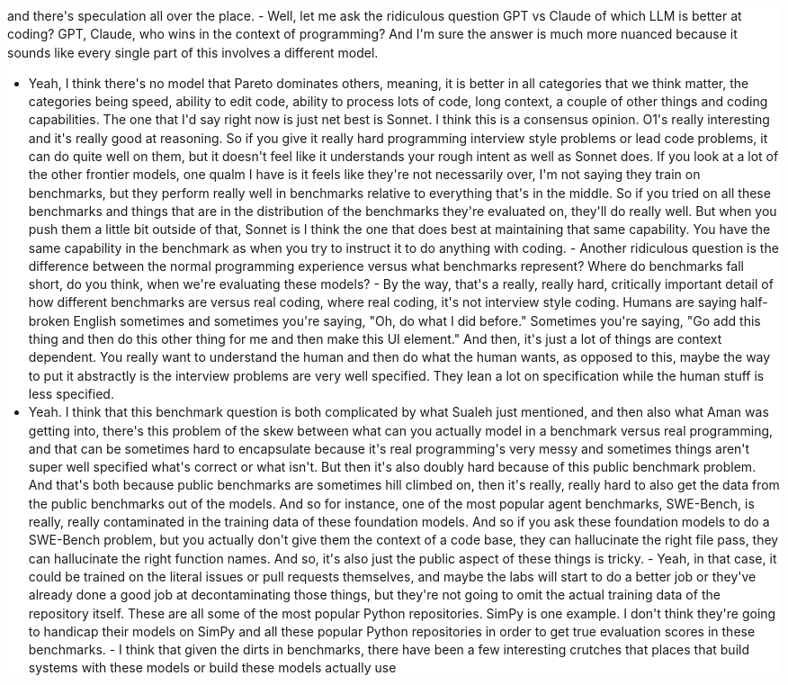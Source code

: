 and there's speculation all over the place. - Well, let me ask the ridiculous question
GPT vs Claude
of which LLM is better at coding? GPT, Claude, who wins in the context of programming?
And I'm sure the answer is much more nuanced because it sounds like every single part of this involves a different model.
- Yeah, I think there's no model that Pareto dominates others,
meaning, it is better in all categories that we think matter, the categories being speed,
ability to edit code, ability to process lots of code, long context, a couple of other things
and coding capabilities. The one that I'd say right now is just net best is Sonnet.
I think this is a consensus opinion. O1's really interesting and it's really good at reasoning.
So if you give it really hard programming interview style problems or lead code problems,
it can do quite well on them, but it doesn't feel like it understands your rough intent
as well as Sonnet does. If you look at a lot of the other frontier models,
one qualm I have is it feels like they're not necessarily over, I'm not saying they train on benchmarks,
but they perform really well in benchmarks relative to everything that's in the middle.
So if you tried on all these benchmarks and things that are in the distribution of the benchmarks they're evaluated on, they'll do really well.
But when you push them a little bit outside of that, Sonnet is I think the one that does best
at maintaining that same capability. You have the same capability in the benchmark
as when you try to instruct it to do anything with coding. - Another ridiculous question is the difference
between the normal programming experience versus what benchmarks represent?
Where do benchmarks fall short, do you think, when we're evaluating these models? - By the way, that's a really, really hard,
critically important detail of how different benchmarks are versus real coding,
where real coding, it's not interview style coding.
Humans are saying half-broken English sometimes and sometimes you're saying, "Oh, do what I did before."
Sometimes you're saying, "Go add this thing and then do this other thing for me
and then make this UI element." And then, it's just a lot of things are context dependent.
You really want to understand the human and then do what the human wants, as opposed to this,
maybe the way to put it abstractly is the interview problems are very well specified.
They lean a lot on specification while the human stuff is less specified.
- Yeah. I think that this benchmark question is both complicated by what Sualeh just mentioned,
and then also what Aman was getting into,
there's this problem of the skew between what can you actually model in a benchmark versus real programming,
and that can be sometimes hard to encapsulate because it's real programming's very messy and sometimes things aren't super well specified
what's correct or what isn't. But then it's also doubly hard because of this public benchmark problem.
And that's both because public benchmarks are sometimes hill climbed on, then it's really, really hard to also get the data
from the public benchmarks out of the models. And so for instance,
one of the most popular agent benchmarks, SWE-Bench,
is really, really contaminated in the training data of these foundation models. And so if you ask these foundation models
to do a SWE-Bench problem, but you actually don't give them the context of a code base, they can hallucinate the right file pass, they can hallucinate the right function names.
And so, it's also just the public aspect of these things is tricky. - Yeah, in that case, it could be trained
on the literal issues or pull requests themselves, and maybe the labs will start to do a better job
or they've already done a good job at decontaminating those things, but they're not going to omit the actual training data
of the repository itself. These are all some of the most popular Python repositories. SimPy is one example.
I don't think they're going to handicap their models on SimPy and all these popular Python repositories
in order to get true evaluation scores in these benchmarks. - I think that given the dirts in benchmarks,
there have been a few interesting crutches that places that build systems with these models or build these models actually use